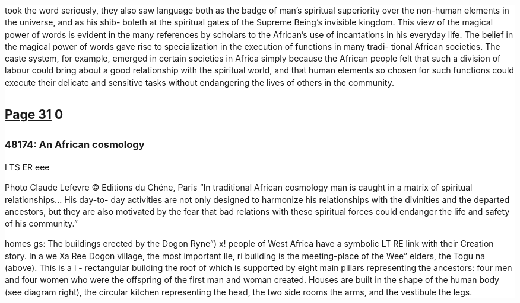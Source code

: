 took the word seriously, they also saw 
language both as the badge of man’s 
spiritual superiority over the non-human 
elements in the universe, and as his shib- 
boleth at the spiritual gates of the Supreme 
Being’s invisible kingdom. 
This view of the magical power of words 
is evident in the many references by scholars 
to the African’s use of incantations in his 
everyday life. The belief in the magical 
power of words gave rise to specialization in 
the execution of functions in many tradi- 
tional African societies. The caste system, 
for example, emerged in certain societies in 
Africa simply because the African people felt 
that such a division of labour could bring 
about a good relationship with the spiritual 
world, and that human elements so chosen 
for such functions could execute their 
delicate and sensitive tasks without 
endangering the lives of others in the 
community.

## [Page 31](https://demo.humlab.umu.se/courier/074798engo.pdf#page=31) 0

### 48174: An African cosmology

I TS ER eee 
  
  
Photo Claude Lefevre © Editions du Chéne, Paris 
“In traditional African cosmology 
man is caught in a matrix of 
spiritual relationships... His day-to- 
day activities are not only designed 
to harmonize his relationships with 
the divinities and the departed 
ancestors, but they are also 
motivated by the fear that bad 
relations with these spiritual forces 
could endanger the life and safety 
of his community.” 
  
homes 
gs: 
The buildings erected by the Dogon Ryne”) x! 
people of West Africa have a symbolic LT RE 
link with their Creation story. In a we Xa Ree 
Dogon village, the most important lle, ri 
building is the meeting-place of the Wee” 
elders, the Togu na (above). This is a i - 
rectangular building the roof of which 
is supported by eight main pillars 
representing the ancestors: four men 
and four women who were the 
offspring of the first man and woman 
created. Houses are built in the shape 
of the human body (see diagram right), 
the circular kitchen representing the 
head, the two side rooms the arms, and 
the vestibule the legs. 
  